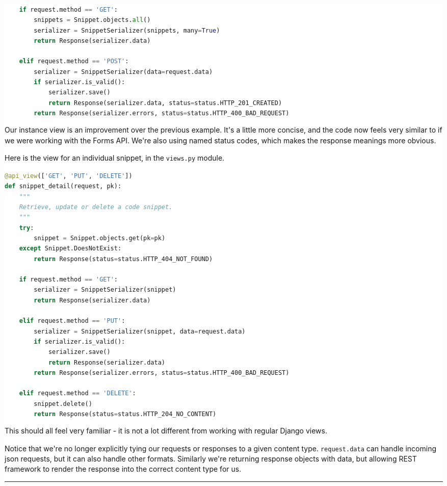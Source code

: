 ```py
    if request.method == 'GET':
        snippets = Snippet.objects.all()
        serializer = SnippetSerializer(snippets, many=True)
        return Response(serializer.data)

    elif request.method == 'POST':
        serializer = SnippetSerializer(data=request.data)
        if serializer.is_valid():
            serializer.save()
            return Response(serializer.data, status=status.HTTP_201_CREATED)
        return Response(serializer.errors, status=status.HTTP_400_BAD_REQUEST)
```

Our instance view is an improvement over the previous example. It's a little more concise, and the code now feels very similar to if we were working with the Forms API. We're also using named status codes, which makes the response meanings more obvious.

Here is the view for an individual snippet, in the `views.py` module.
```py
@api_view(['GET', 'PUT', 'DELETE'])
def snippet_detail(request, pk):
    """
    Retrieve, update or delete a code snippet.
    """
    try:
        snippet = Snippet.objects.get(pk=pk)
    except Snippet.DoesNotExist:
        return Response(status=status.HTTP_404_NOT_FOUND)

    if request.method == 'GET':
        serializer = SnippetSerializer(snippet)
        return Response(serializer.data)

    elif request.method == 'PUT':
        serializer = SnippetSerializer(snippet, data=request.data)
        if serializer.is_valid():
            serializer.save()
            return Response(serializer.data)
        return Response(serializer.errors, status=status.HTTP_400_BAD_REQUEST)

    elif request.method == 'DELETE':
        snippet.delete()
        return Response(status=status.HTTP_204_NO_CONTENT)
```

This should all feel very familiar - it is not a lot different from working with regular Django views.

Notice that we're no longer explicitly tying our requests or responses to a given content type. `request.data` can handle incoming json requests, but it can also handle other formats. Similarly we're returning response objects with data, but allowing REST framework to render the response into the correct content type for us.

---